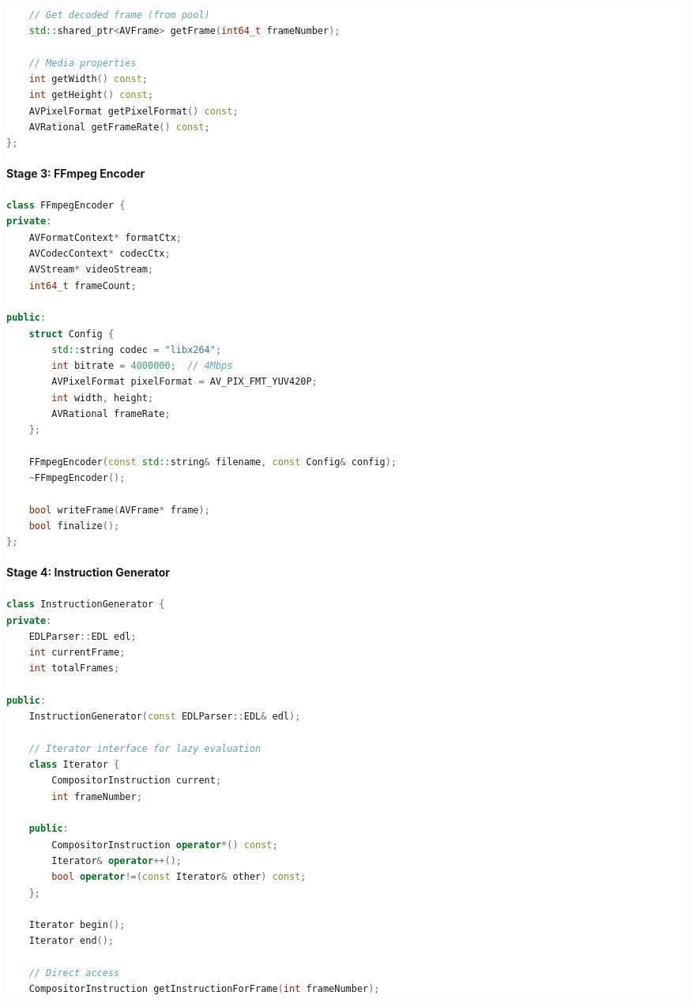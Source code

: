 ```cpp
	// Get decoded frame (from pool)
	std::shared_ptr<AVFrame> getFrame(int64_t frameNumber);
	
	// Media properties
	int getWidth() const;
	int getHeight() const;
	AVPixelFormat getPixelFormat() const;
	AVRational getFrameRate() const;
};
```

#### Stage 3: FFmpeg Encoder
```cpp
class FFmpegEncoder {
private:
	AVFormatContext* formatCtx;
	AVCodecContext* codecCtx;
	AVStream* videoStream;
	int64_t frameCount;
	
public:
	struct Config {
		std::string codec = "libx264";
		int bitrate = 4000000;  // 4Mbps
		AVPixelFormat pixelFormat = AV_PIX_FMT_YUV420P;
		int width, height;
		AVRational frameRate;
	};
	
	FFmpegEncoder(const std::string& filename, const Config& config);
	~FFmpegEncoder();
	
	bool writeFrame(AVFrame* frame);
	bool finalize();
};
```

#### Stage 4: Instruction Generator
```cpp
class InstructionGenerator {
private:
	EDLParser::EDL edl;
	int currentFrame;
	int totalFrames;
	
public:
	InstructionGenerator(const EDLParser::EDL& edl);
	
	// Iterator interface for lazy evaluation
	class Iterator {
		CompositorInstruction current;
		int frameNumber;
		
	public:
		CompositorInstruction operator*() const;
		Iterator& operator++();
		bool operator!=(const Iterator& other) const;
	};
	
	Iterator begin();
	Iterator end();
	
	// Direct access
	CompositorInstruction getInstructionForFrame(int frameNumber);
```